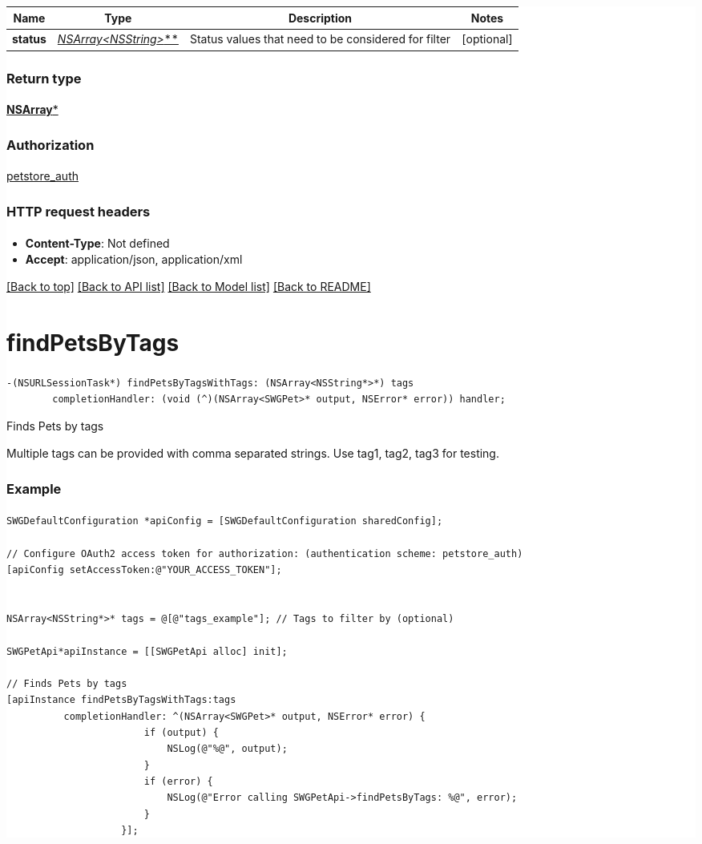 Name | Type | Description  | Notes
------------- | ------------- | ------------- | -------------
 **status** | [**NSArray&lt;NSString*&gt;***](NSString*.md)| Status values that need to be considered for filter | [optional] 

### Return type

[**NSArray<SWGPet>***](SWGPet.md)

### Authorization

[petstore_auth](../README.md#petstore_auth)

### HTTP request headers

 - **Content-Type**: Not defined
 - **Accept**: application/json, application/xml

[[Back to top]](#) [[Back to API list]](../README.md#documentation-for-api-endpoints) [[Back to Model list]](../README.md#documentation-for-models) [[Back to README]](../README.md)

# **findPetsByTags**
```objc
-(NSURLSessionTask*) findPetsByTagsWithTags: (NSArray<NSString*>*) tags
        completionHandler: (void (^)(NSArray<SWGPet>* output, NSError* error)) handler;
```

Finds Pets by tags

Multiple tags can be provided with comma separated strings. Use tag1, tag2, tag3 for testing.

### Example 
```objc
SWGDefaultConfiguration *apiConfig = [SWGDefaultConfiguration sharedConfig];

// Configure OAuth2 access token for authorization: (authentication scheme: petstore_auth)
[apiConfig setAccessToken:@"YOUR_ACCESS_TOKEN"];


NSArray<NSString*>* tags = @[@"tags_example"]; // Tags to filter by (optional)

SWGPetApi*apiInstance = [[SWGPetApi alloc] init];

// Finds Pets by tags
[apiInstance findPetsByTagsWithTags:tags
          completionHandler: ^(NSArray<SWGPet>* output, NSError* error) {
                        if (output) {
                            NSLog(@"%@", output);
                        }
                        if (error) {
                            NSLog(@"Error calling SWGPetApi->findPetsByTags: %@", error);
                        }
                    }];
```
